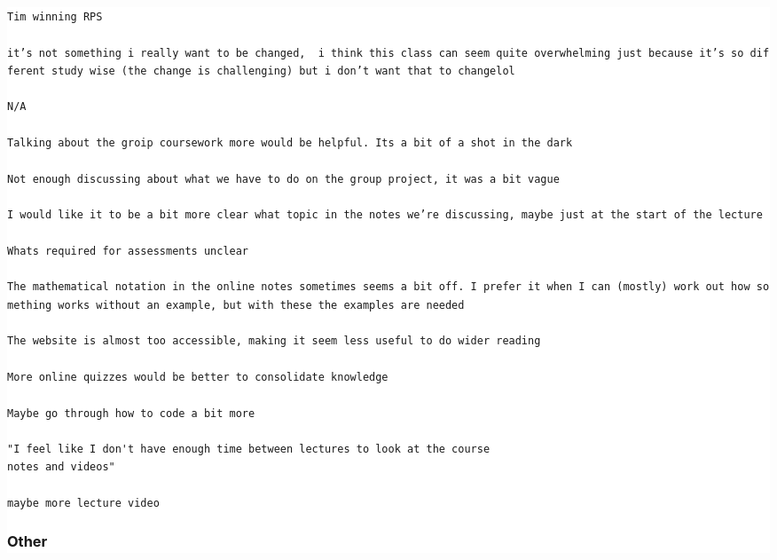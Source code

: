 ```
Tim winning RPS

it’s not something i really want to be changed,  i think this class can seem quite overwhelming just because it’s so different study wise (the change is challenging) but i don’t want that to changelol

N/A

Talking about the groip coursework more would be helpful. Its a bit of a shot in the dark

Not enough discussing about what we have to do on the group project, it was a bit vague

I would like it to be a bit more clear what topic in the notes we’re discussing, maybe just at the start of the lecture

Whats required for assessments unclear

The mathematical notation in the online notes sometimes seems a bit off. I prefer it when I can (mostly) work out how something works without an example, but with these the examples are needed

The website is almost too accessible, making it seem less useful to do wider reading

More online quizzes would be better to consolidate knowledge

Maybe go through how to code a bit more

"I feel like I don't have enough time between lectures to look at the course
notes and videos"

maybe more lecture video

```

### Other
